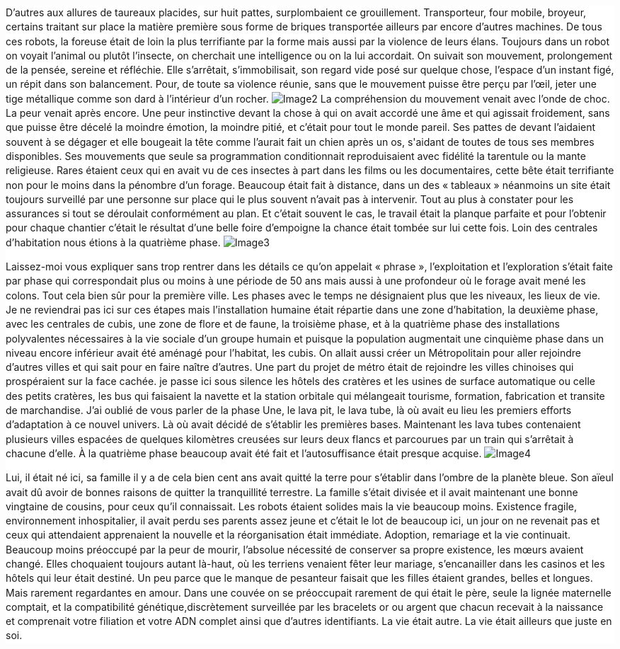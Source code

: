 D’autres aux allures de taureaux placides, sur huit pattes, surplombaient ce grouillement. Transporteur, four mobile, broyeur, certains traitant sur place la matière première sous forme de briques transportée ailleurs par encore d’autres machines. De tous ces robots, la foreuse était de loin la plus terrifiante par la forme mais aussi par la violence de leurs élans. Toujours dans un robot on voyait l’animal ou plutôt l’insecte, on cherchait une intelligence ou on la lui accordait. On suivait son mouvement, prolongement de la pensée, sereine et réfléchie. Elle s’arrêtait, s’immobilisait, son regard vide posé sur quelque chose, l’espace d’un instant figé, un répit dans son balancement. Pour, de toute sa violence réunie, sans que le mouvement puisse être perçu par l’œil, jeter une tige métallique comme son dard à l’intérieur d’un rocher.
![Image2](/images/800200.png)
La compréhension du mouvement venait avec l’onde de choc. La peur venait après encore. Une peur instinctive devant la chose à qui on avait accordé une âme et qui agissait froidement, sans que puisse être décelé la moindre émotion, la moindre pitié, et c’était pour tout le monde pareil. Ses pattes de devant l’aidaient souvent à se dégager et elle bougeait la tête comme l’aurait fait un chien après un os, s'aidant de toutes de tous ses membres disponibles. Ses mouvements que seule sa programmation conditionnait reproduisaient avec fidélité la tarentule ou la mante religieuse. Rares étaient ceux qui en avait vu de ces insectes à part dans les films ou les documentaires, cette bête était terrifiante non pour le moins dans la pénombre d’un forage. 
Beaucoup était fait à distance, dans un des « tableaux » néanmoins un site était toujours surveillé par une personne sur place qui le plus souvent n’avait pas à intervenir. Tout au plus à constater pour les assurances si tout se déroulait conformément au plan. Et c’était souvent le cas, le travail était la planque parfaite et pour l’obtenir pour chaque chantier c’était le résultat d’une belle foire d’empoigne la chance était tombée sur lui cette fois.
Loin des centrales d’habitation nous étions à la quatrième phase.
![Image3](/images/800600.png)

Laissez-moi vous expliquer sans trop rentrer dans les détails ce qu’on appelait « phrase », l’exploitation et l’exploration s’était faite par phase qui correspondait plus ou moins à une période de 50 ans mais aussi à une profondeur où le forage avait mené les colons. Tout cela bien sûr pour la première ville. Les phases avec le temps ne désignaient plus que les niveaux, les lieux de vie. Je ne reviendrai pas ici sur ces étapes mais l’installation humaine était répartie dans une zone d’habitation, la deuxième phase, avec les centrales de cubis, une zone de flore et de faune, la troisième phase, et à la quatrième phase des installations polyvalentes nécessaires à la vie sociale d’un groupe humain et puisque la population augmentait une cinquième phase dans un niveau encore inférieur avait été aménagé pour l’habitat, les cubis. On allait aussi créer un Métropolitain pour aller rejoindre d’autres villes et qui sait pour en faire naître d’autres. Une part du projet de métro était de rejoindre les villes chinoises qui prospéraient sur la face cachée. je passe ici sous silence les hôtels des cratères et les usines de surface automatique ou celle des petits cratères, les bus qui faisaient la navette et la station orbitale qui mélangeait tourisme, formation, fabrication et transite de marchandise. 
J’ai oublié de vous parler de la phase Une, le lava pit, le lava tube, là où avait eu lieu les premiers efforts d’adaptation à ce nouvel univers. Là où avait décidé de s’établir les premières bases. Maintenant les lava tubes contenaient plusieurs villes espacées de quelques kilomètres creusées sur leurs deux flancs et parcourues par un train qui s’arrêtait à chacune d’elle. À la quatrième phase beaucoup avait été fait et l’autosuffisance était presque acquise. 
![Image4](/images/800400.png)

Lui, il était né ici, sa famille il y a de cela bien cent ans avait quitté la terre pour s’établir dans l’ombre de la planète bleue. Son aïeul avait dû avoir de bonnes raisons de quitter la tranquillité terrestre. La famille s’était divisée et il avait maintenant une bonne vingtaine de cousins, pour ceux qu’il connaissait. Les robots étaient solides mais la vie beaucoup moins. Existence fragile, environnement inhospitalier, il avait perdu ses parents assez jeune et c’était le lot de beaucoup ici, un jour on ne revenait pas et ceux qui attendaient apprenaient la nouvelle et la réorganisation était immédiate. Adoption, remariage et la vie continuait. Beaucoup moins préoccupé par la peur de mourir, l’absolue nécessité de conserver sa propre existence, les mœurs avaient changé. Elles choquaient toujours autant là-haut, où les terriens venaient fêter leur mariage, s’encanailler dans les casinos et les hôtels qui leur était destiné. Un peu parce que le manque de pesanteur faisait que les filles étaient grandes, belles et longues.  Mais rarement regardantes en amour. Dans une couvée on se préoccupait rarement de qui était le père, seule la lignée maternelle comptait, et la compatibilité génétique,discrètement surveillée par les bracelets or ou argent que chacun recevait à la naissance et comprenait votre filiation et votre ADN complet ainsi que d’autres identifiants. La vie était autre. La vie était ailleurs que juste en soi. 
